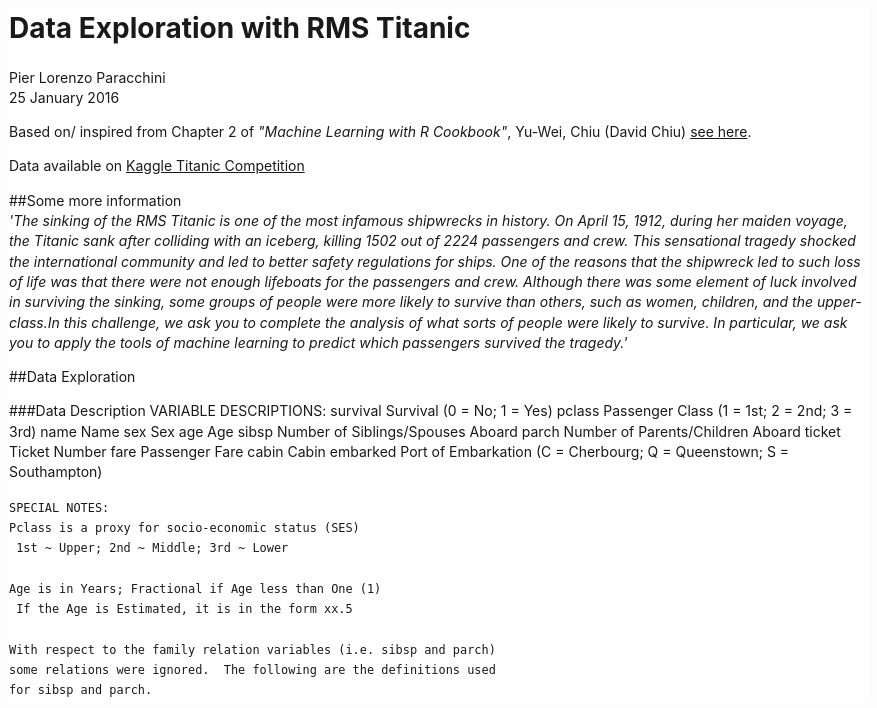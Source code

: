 # Data Exploration with RMS Titanic
Pier Lorenzo Paracchini  
25 January 2016  





Based on/ inspired from Chapter 2 of _"Machine Learning with R Cookbook"_, Yu-Wei, Chiu (David Chiu) [see here](https://www.packtpub.com/big-data-and-business-intelligence/machine-learning-r-cookbook).

Data available on [Kaggle Titanic Competition](https://www.kaggle.com/c/titanic)  

##Some more information  
_'The sinking of the RMS Titanic is one of the most infamous shipwrecks in history.  On April 15, 1912, during her maiden voyage, the Titanic sank after colliding with an iceberg, killing 1502 out of 2224 passengers and crew. This sensational tragedy shocked the international community and led to better safety regulations for ships. One of the reasons that the shipwreck led to such loss of life was that there were not enough lifeboats for the passengers and crew. Although there was some element of luck involved in surviving the sinking, some groups of people were more likely to survive than others, such as women, children, and the upper-class.In this challenge, we ask you to complete the analysis of what sorts of people were likely to survive. In particular, we ask you to apply the tools of machine learning to predict which passengers survived the tragedy.'_

##Data Exploration

###Data Description
    VARIABLE DESCRIPTIONS:
    survival        Survival
                    (0 = No; 1 = Yes)
    pclass          Passenger Class
                    (1 = 1st; 2 = 2nd; 3 = 3rd)
    name            Name
    sex             Sex
    age             Age
    sibsp           Number of Siblings/Spouses Aboard
    parch           Number of Parents/Children Aboard
    ticket          Ticket Number
    fare            Passenger Fare
    cabin           Cabin
    embarked        Port of Embarkation
                    (C = Cherbourg; Q = Queenstown; S = Southampton)
    
    SPECIAL NOTES:
    Pclass is a proxy for socio-economic status (SES)
     1st ~ Upper; 2nd ~ Middle; 3rd ~ Lower
    
    Age is in Years; Fractional if Age less than One (1)
     If the Age is Estimated, it is in the form xx.5
    
    With respect to the family relation variables (i.e. sibsp and parch)
    some relations were ignored.  The following are the definitions used
    for sibsp and parch.
    